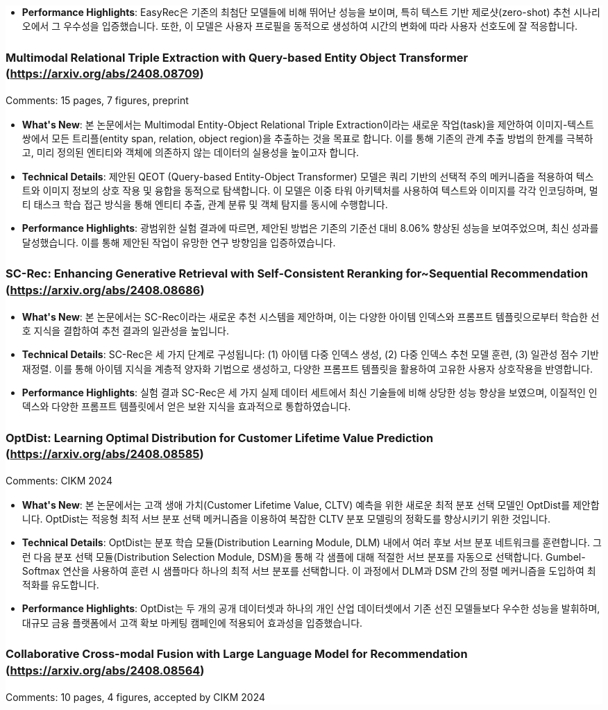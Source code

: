 - **Performance Highlights**: EasyRec은 기존의 최첨단 모델들에 비해 뛰어난 성능을 보이며, 특히 텍스트 기반 제로샷(zero-shot) 추천 시나리오에서 그 우수성을 입증했습니다. 또한, 이 모델은 사용자 프로필을 동적으로 생성하여 시간의 변화에 따라 사용자 선호도에 잘 적응합니다.



### Multimodal Relational Triple Extraction with Query-based Entity Object Transformer (https://arxiv.org/abs/2408.08709)
Comments:
          15 pages, 7 figures, preprint

- **What's New**: 본 논문에서는 Multimodal Entity-Object Relational Triple Extraction이라는 새로운 작업(task)을 제안하여 이미지-텍스트 쌍에서 모든 트리플(entity span, relation, object region)을 추출하는 것을 목표로 합니다. 이를 통해 기존의 관계 추출 방법의 한계를 극복하고, 미리 정의된 엔티티와 객체에 의존하지 않는 데이터의 실용성을 높이고자 합니다.

- **Technical Details**: 제안된 QEOT (Query-based Entity-Object Transformer) 모델은 쿼리 기반의 선택적 주의 메커니즘을 적용하여 텍스트와 이미지 정보의 상호 작용 및 융합을 동적으로 탐색합니다. 이 모델은 이중 타워 아키텍처를 사용하여 텍스트와 이미지를 각각 인코딩하며, 멀티 태스크 학습 접근 방식을 통해 엔티티 추출, 관계 분류 및 객체 탐지를 동시에 수행합니다.

- **Performance Highlights**: 광범위한 실험 결과에 따르면, 제안된 방법은 기존의 기준선 대비 8.06% 향상된 성능을 보여주었으며, 최신 성과를 달성했습니다. 이를 통해 제안된 작업이 유망한 연구 방향임을 입증하였습니다.



### SC-Rec: Enhancing Generative Retrieval with Self-Consistent Reranking for~Sequential Recommendation (https://arxiv.org/abs/2408.08686)
- **What's New**: 본 논문에서는 SC-Rec이라는 새로운 추천 시스템을 제안하며, 이는 다양한 아이템 인덱스와 프롬프트 템플릿으로부터 학습한 선호 지식을 결합하여 추천 결과의 일관성을 높입니다.

- **Technical Details**: SC-Rec은 세 가지 단계로 구성됩니다: (1) 아이템 다중 인덱스 생성, (2) 다중 인덱스 추천 모델 훈련, (3) 일관성 점수 기반 재정렬. 이를 통해 아이템 지식을 계층적 양자화 기법으로 생성하고, 다양한 프롬프트 템플릿을 활용하여 고유한 사용자 상호작용을 반영합니다.

- **Performance Highlights**: 실험 결과 SC-Rec은 세 가지 실제 데이터 세트에서 최신 기술들에 비해 상당한 성능 향상을 보였으며, 이질적인 인덱스와 다양한 프롬프트 템플릿에서 얻은 보완 지식을 효과적으로 통합하였습니다.



### OptDist: Learning Optimal Distribution for Customer Lifetime Value Prediction (https://arxiv.org/abs/2408.08585)
Comments:
          CIKM 2024

- **What's New**: 본 논문에서는 고객 생애 가치(Customer Lifetime Value, CLTV) 예측을 위한 새로운 최적 분포 선택 모델인 OptDist를 제안합니다. OptDist는 적응형 최적 서브 분포 선택 메커니즘을 이용하여 복잡한 CLTV 분포 모델링의 정확도를 향상시키기 위한 것입니다.

- **Technical Details**: OptDist는 분포 학습 모듈(Distribution Learning Module, DLM) 내에서 여러 후보 서브 분포 네트워크를 훈련합니다. 그런 다음 분포 선택 모듈(Distribution Selection Module, DSM)을 통해 각 샘플에 대해 적절한 서브 분포를 자동으로 선택합니다. Gumbel-Softmax 연산을 사용하여 훈련 시 샘플마다 하나의 최적 서브 분포를 선택합니다. 이 과정에서 DLM과 DSM 간의 정렬 메커니즘을 도입하여 최적화를 유도합니다.

- **Performance Highlights**: OptDist는 두 개의 공개 데이터셋과 하나의 개인 산업 데이터셋에서 기존 선진 모델들보다 우수한 성능을 발휘하며, 대규모 금융 플랫폼에서 고객 확보 마케팅 캠페인에 적용되어 효과성을 입증했습니다.



### Collaborative Cross-modal Fusion with Large Language Model for Recommendation (https://arxiv.org/abs/2408.08564)
Comments:
          10 pages, 4 figures, accepted by CIKM 2024
